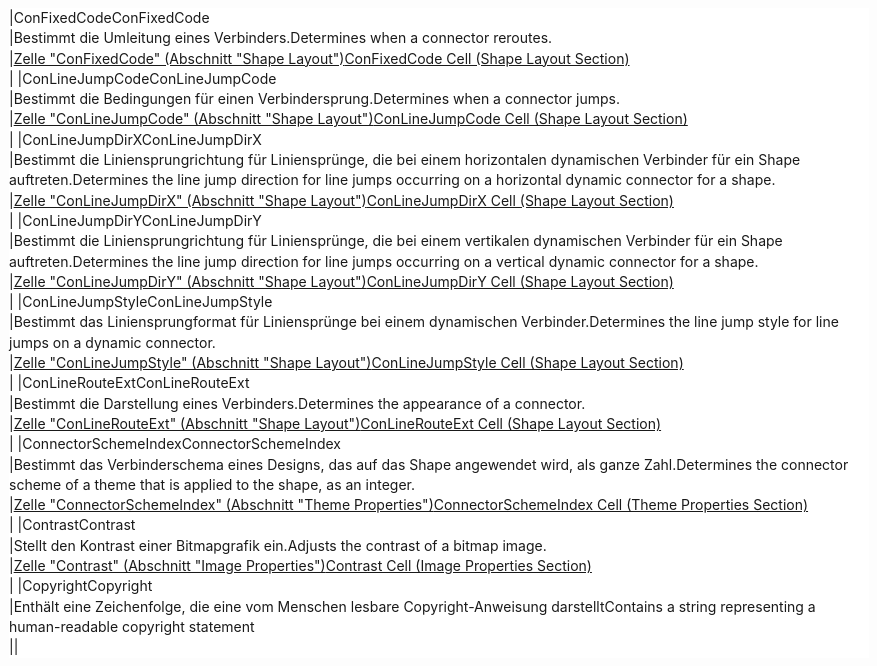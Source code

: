 |<span data-ttu-id="87446-321">ConFixedCode</span><span class="sxs-lookup"><span data-stu-id="87446-321">ConFixedCode</span></span>  <br/> |<span data-ttu-id="87446-322">Bestimmt die Umleitung eines Verbinders.</span><span class="sxs-lookup"><span data-stu-id="87446-322">Determines when a connector reroutes.</span></span>  <br/> |[<span data-ttu-id="87446-323">Zelle "ConFixedCode" (Abschnitt "Shape Layout")</span><span class="sxs-lookup"><span data-stu-id="87446-323">ConFixedCode Cell (Shape Layout Section)</span></span>](confixedcode-cell-shape-layout-section.md) <br/> |
|<span data-ttu-id="87446-324">ConLineJumpCode</span><span class="sxs-lookup"><span data-stu-id="87446-324">ConLineJumpCode</span></span>  <br/> |<span data-ttu-id="87446-325">Bestimmt die Bedingungen für einen Verbindersprung.</span><span class="sxs-lookup"><span data-stu-id="87446-325">Determines when a connector jumps.</span></span>  <br/> |[<span data-ttu-id="87446-326">Zelle "ConLineJumpCode" (Abschnitt "Shape Layout")</span><span class="sxs-lookup"><span data-stu-id="87446-326">ConLineJumpCode Cell (Shape Layout Section)</span></span>](conlinejumpcode-cell-shape-layout-section.md) <br/> |
|<span data-ttu-id="87446-327">ConLineJumpDirX</span><span class="sxs-lookup"><span data-stu-id="87446-327">ConLineJumpDirX</span></span>  <br/> |<span data-ttu-id="87446-328">Bestimmt die Liniensprungrichtung für Liniensprünge, die bei einem horizontalen dynamischen Verbinder für ein Shape auftreten.</span><span class="sxs-lookup"><span data-stu-id="87446-328">Determines the line jump direction for line jumps occurring on a horizontal dynamic connector for a shape.</span></span>  <br/> |[<span data-ttu-id="87446-329">Zelle "ConLineJumpDirX" (Abschnitt "Shape Layout")</span><span class="sxs-lookup"><span data-stu-id="87446-329">ConLineJumpDirX Cell (Shape Layout Section)</span></span>](conlinejumpdirx-cell-shape-layout-section.md) <br/> |
|<span data-ttu-id="87446-330">ConLineJumpDirY</span><span class="sxs-lookup"><span data-stu-id="87446-330">ConLineJumpDirY</span></span>  <br/> |<span data-ttu-id="87446-331">Bestimmt die Liniensprungrichtung für Liniensprünge, die bei einem vertikalen dynamischen Verbinder für ein Shape auftreten.</span><span class="sxs-lookup"><span data-stu-id="87446-331">Determines the line jump direction for line jumps occurring on a vertical dynamic connector for a shape.</span></span>  <br/> |[<span data-ttu-id="87446-332">Zelle "ConLineJumpDirY" (Abschnitt "Shape Layout")</span><span class="sxs-lookup"><span data-stu-id="87446-332">ConLineJumpDirY Cell (Shape Layout Section)</span></span>](conlinejumpdiry-cell-shape-layout-section.md) <br/> |
|<span data-ttu-id="87446-333">ConLineJumpStyle</span><span class="sxs-lookup"><span data-stu-id="87446-333">ConLineJumpStyle</span></span>  <br/> |<span data-ttu-id="87446-334">Bestimmt das Liniensprungformat für Liniensprünge bei einem dynamischen Verbinder.</span><span class="sxs-lookup"><span data-stu-id="87446-334">Determines the line jump style for line jumps on a dynamic connector.</span></span>  <br/> |[<span data-ttu-id="87446-335">Zelle "ConLineJumpStyle" (Abschnitt "Shape Layout")</span><span class="sxs-lookup"><span data-stu-id="87446-335">ConLineJumpStyle Cell (Shape Layout Section)</span></span>](conlinejumpstyle-cell-shape-layout-section.md) <br/> |
|<span data-ttu-id="87446-336">ConLineRouteExt</span><span class="sxs-lookup"><span data-stu-id="87446-336">ConLineRouteExt</span></span>  <br/> |<span data-ttu-id="87446-337">Bestimmt die Darstellung eines Verbinders.</span><span class="sxs-lookup"><span data-stu-id="87446-337">Determines the appearance of a connector.</span></span>  <br/> |[<span data-ttu-id="87446-338">Zelle "ConLineRouteExt" (Abschnitt "Shape Layout")</span><span class="sxs-lookup"><span data-stu-id="87446-338">ConLineRouteExt Cell (Shape Layout Section)</span></span>](conlinerouteext-cell-shape-layout-section.md) <br/> |
|<span data-ttu-id="87446-339">ConnectorSchemeIndex</span><span class="sxs-lookup"><span data-stu-id="87446-339">ConnectorSchemeIndex</span></span>  <br/> |<span data-ttu-id="87446-340">Bestimmt das Verbinderschema eines Designs, das auf das Shape angewendet wird, als ganze Zahl.</span><span class="sxs-lookup"><span data-stu-id="87446-340">Determines the connector scheme of a theme that is applied to the shape, as an integer.</span></span>  <br/> |[<span data-ttu-id="87446-341">Zelle "ConnectorSchemeIndex" (Abschnitt "Theme Properties")</span><span class="sxs-lookup"><span data-stu-id="87446-341">ConnectorSchemeIndex Cell (Theme Properties Section)</span></span>](connectorschemeindex-cell-theme-properties-section.md) <br/> |
|<span data-ttu-id="87446-342">Contrast</span><span class="sxs-lookup"><span data-stu-id="87446-342">Contrast</span></span>  <br/> |<span data-ttu-id="87446-343">Stellt den Kontrast einer Bitmapgrafik ein.</span><span class="sxs-lookup"><span data-stu-id="87446-343">Adjusts the contrast of a bitmap image.</span></span>  <br/> |[<span data-ttu-id="87446-344">Zelle "Contrast" (Abschnitt "Image Properties")</span><span class="sxs-lookup"><span data-stu-id="87446-344">Contrast Cell (Image Properties Section)</span></span>](contrast-cell-image-properties-section.md) <br/> |
|<span data-ttu-id="87446-345">Copyright</span><span class="sxs-lookup"><span data-stu-id="87446-345">Copyright</span></span>  <br/> |<span data-ttu-id="87446-346">Enthält eine Zeichenfolge, die eine vom Menschen lesbare Copyright-Anweisung darstellt</span><span class="sxs-lookup"><span data-stu-id="87446-346">Contains a string representing a human-readable copyright statement</span></span>  <br/> ||